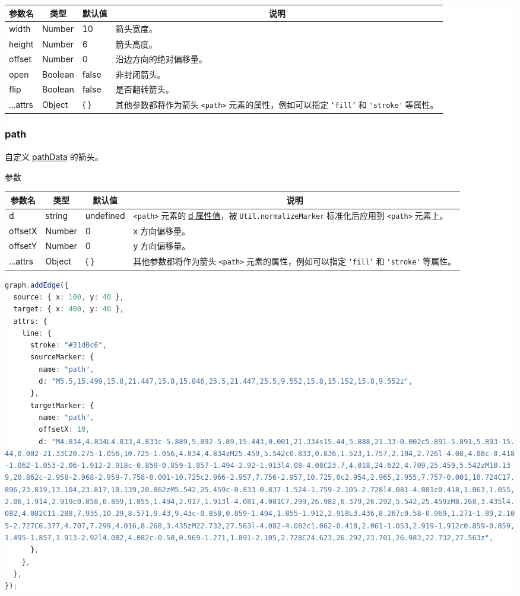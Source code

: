 | 参数名   | 类型    | 默认值 | 说明                                                                                   |
| -------- | ------- | ------ | -------------------------------------------------------------------------------------- |
| width    | Number  | 10     | 箭头宽度。                                                                             |
| height   | Number  | 6      | 箭头高度。                                                                             |
| offset   | Number  | 0      | 沿边方向的绝对偏移量。                                                                 |
| open     | Boolean | false  | 非封闭箭头。                                                                           |
| flip     | Boolean | false  | 是否翻转箭头。                                                                         |
| ...attrs | Object  | { }    | 其他参数都将作为箭头 `<path>` 元素的属性，例如可以指定 `‘fill’` 和 `'stroke'` 等属性。 |

### path

自定义 [pathData](https://developer.mozilla.org/en-US/docs/Web/SVG/Attribute/d) 的箭头。

<span class="tag-param">参数<span>

| 参数名   | 类型   | 默认值    | 说明                                                                                                                                                 |
| -------- | ------ | --------- | ---------------------------------------------------------------------------------------------------------------------------------------------------- |
| d        | string | undefined | `<path>` 元素的 [d 属性值](https://developer.mozilla.org/en-US/docs/Web/SVG/Attribute/d)，被 `Util.normalizeMarker` 标准化后应用到 `<path>` 元素上。 |
| offsetX  | Number | 0         | x 方向偏移量。                                                                                                                                       |
| offsetY  | Number | 0         | y 方向偏移量。                                                                                                                                       |
| ...attrs | Object | { }       | 其他参数都将作为箭头 `<path>` 元素的属性，例如可以指定 `‘fill’` 和 `'stroke'` 等属性。                                                               |

```ts
graph.addEdge({
  source: { x: 100, y: 40 },
  target: { x: 400, y: 40 },
  attrs: {
    line: {
      stroke: "#31d0c6",
      sourceMarker: {
        name: "path",
        d: "M5.5,15.499,15.8,21.447,15.8,15.846,25.5,21.447,25.5,9.552,15.8,15.152,15.8,9.552z",
      },
      targetMarker: {
        name: "path",
        offsetX: 10,
        d: "M4.834,4.834L4.833,4.833c-5.889,5.892-5.89,15.443,0.001,21.334s15.44,5.888,21.33-0.002c5.891-5.891,5.893-15.44,0.002-21.33C20.275-1.056,10.725-1.056,4.834,4.834zM25.459,5.542c0.833,0.836,1.523,1.757,2.104,2.726l-4.08,4.08c-0.418-1.062-1.053-2.06-1.912-2.918c-0.859-0.859-1.857-1.494-2.92-1.913l4.08-4.08C23.7,4.018,24.622,4.709,25.459,5.542zM10.139,20.862c-2.958-2.968-2.959-7.758-0.001-10.725c2.966-2.957,7.756-2.957,10.725,0c2.954,2.965,2.955,7.757-0.001,10.724C17.896,23.819,13.104,23.817,10.139,20.862zM5.542,25.459c-0.833-0.837-1.524-1.759-2.105-2.728l4.081-4.081c0.418,1.063,1.055,2.06,1.914,2.919c0.858,0.859,1.855,1.494,2.917,1.913l-4.081,4.081C7.299,26.982,6.379,26.292,5.542,25.459zM8.268,3.435l4.082,4.082C11.288,7.935,10.29,8.571,9.43,9.43c-0.858,0.859-1.494,1.855-1.912,2.918L3.436,8.267c0.58-0.969,1.271-1.89,2.105-2.727C6.377,4.707,7.299,4.016,8.268,3.435zM22.732,27.563l-4.082-4.082c1.062-0.418,2.061-1.053,2.919-1.912c0.859-0.859,1.495-1.857,1.913-2.92l4.082,4.082c-0.58,0.969-1.271,1.891-2.105,2.728C24.623,26.292,23.701,26.983,22.732,27.563z",
      },
    },
  },
});
```
